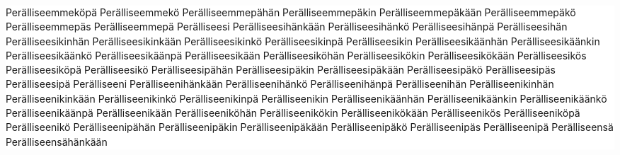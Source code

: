 Perälliseemmeköpä
Perälliseemmekö
Perälliseemmepähän
Perälliseemmepäkin
Perälliseemmepäkään
Perälliseemmepäkö
Perälliseemmepäs
Perälliseemmepä
Perälliseesi
Perälliseesihänkään
Perälliseesihänkö
Perälliseesihänpä
Perälliseesihän
Perälliseesikinhän
Perälliseesikinkään
Perälliseesikinkö
Perälliseesikinpä
Perälliseesikin
Perälliseesikäänhän
Perälliseesikäänkin
Perälliseesikäänkö
Perälliseesikäänpä
Perälliseesikään
Perälliseesiköhän
Perälliseesikökin
Perälliseesikökään
Perälliseesikös
Perälliseesiköpä
Perälliseesikö
Perälliseesipähän
Perälliseesipäkin
Perälliseesipäkään
Perälliseesipäkö
Perälliseesipäs
Perälliseesipä
Perälliseeni
Perälliseenihänkään
Perälliseenihänkö
Perälliseenihänpä
Perälliseenihän
Perälliseenikinhän
Perälliseenikinkään
Perälliseenikinkö
Perälliseenikinpä
Perälliseenikin
Perälliseenikäänhän
Perälliseenikäänkin
Perälliseenikäänkö
Perälliseenikäänpä
Perälliseenikään
Perälliseeniköhän
Perälliseenikökin
Perälliseenikökään
Perälliseenikös
Perälliseeniköpä
Perälliseenikö
Perälliseenipähän
Perälliseenipäkin
Perälliseenipäkään
Perälliseenipäkö
Perälliseenipäs
Perälliseenipä
Perälliseensä
Perälliseensähänkään